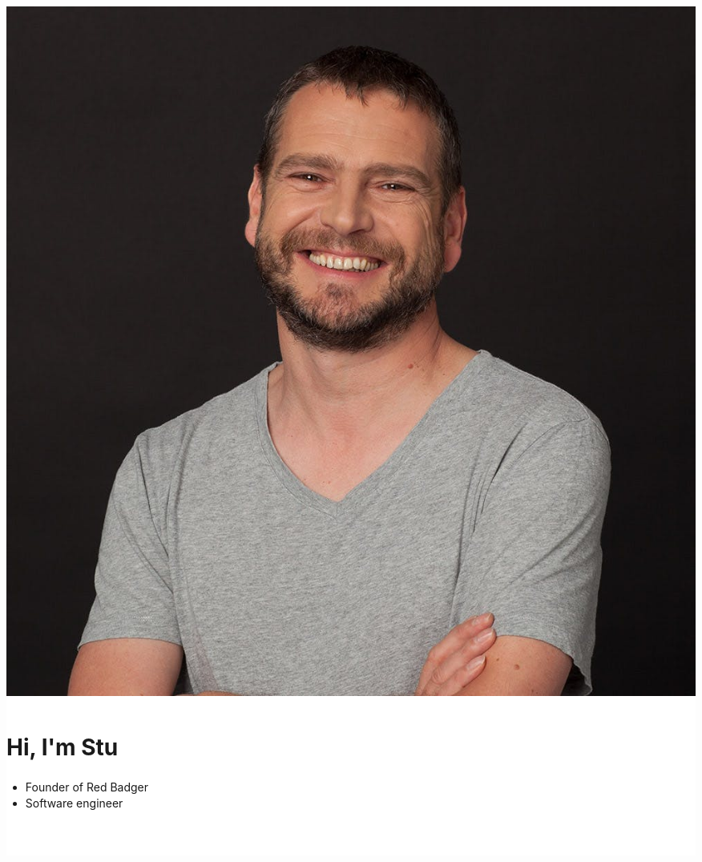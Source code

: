 ![bg right grayscale](./profile.jpg)

# Hi, I'm Stu

- Founder of Red Badger
- Software engineer

<br />
<br />
